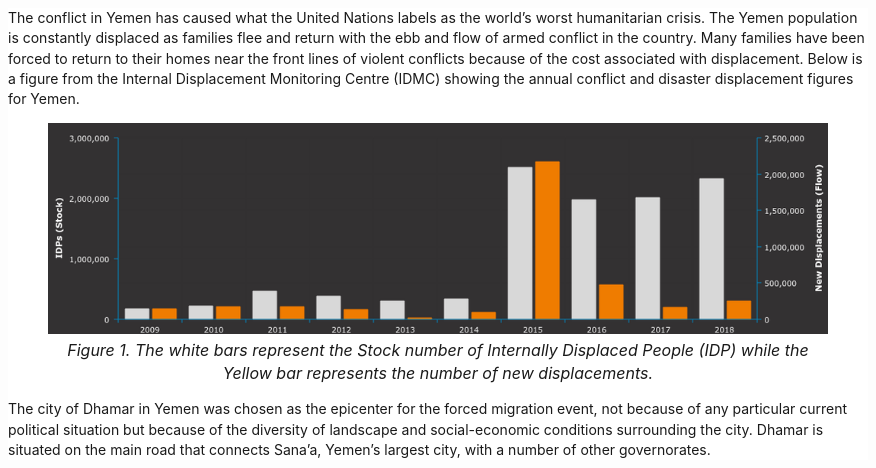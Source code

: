 The conflict in Yemen has caused what the United Nations labels as the world’s worst humanitarian crisis. The Yemen population is constantly displaced as 
families flee and return with the ebb and flow of armed conflict in the country. Many families have been forced to return to their homes near the front 
lines of violent conflicts because of the cost associated with displacement. Below is a figure from the Internal Displacement Monitoring Centre (IDMC) 
showing the annual conflict and disaster displacement figures for Yemen.

<div class="figure-row2">
  <figure>
    <img alt="Figure 1" src="/img/migration_2.png">
    <figcaption><font size="3"><center><i>Figure 1. The white bars represent the Stock number of Internally Displaced People (IDP) while the Yellow bar represents the number of new displacements. </i></center></font></figcaption>
  </figure>
</div>

The city of Dhamar in Yemen was chosen as the epicenter for the forced migration event, not because of any particular current political situation but 
because of the diversity of landscape and social-economic conditions surrounding the city. Dhamar is situated on the main road that connects Sana’a, 
Yemen’s largest city, with a number of other governorates.

<div class="figure-row2">
  <figure>
